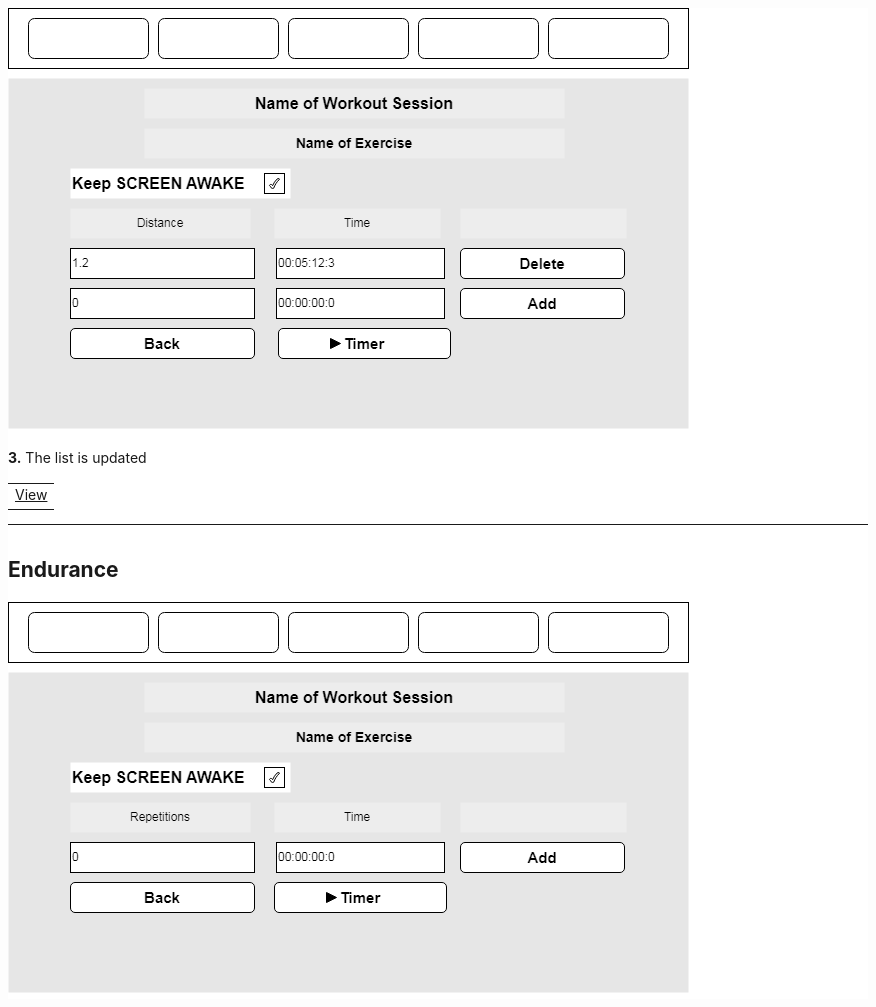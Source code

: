 ![Results of deleting a set](documentation/images/wireframes/running/delete_3.png)

**3.**
The list is updated

|                                 |
| ------------------------------- |
| [View](#deleting-a-running-set) |

---
## Endurance 

![Edit page](documentation/images/wireframes/endurance/edit.png)
